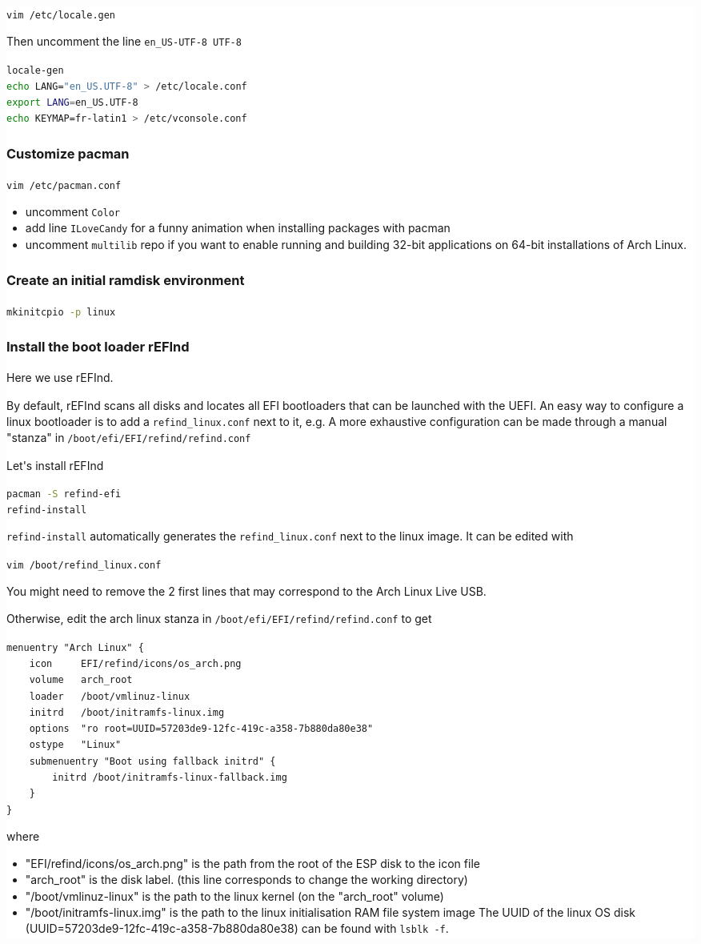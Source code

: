 ```bash
vim /etc/locale.gen
```
Then uncomment the line `en_US-UTF-8 UTF-8`
```bash
locale-gen
echo LANG="en_US.UTF-8" > /etc/locale.conf
export LANG=en_US.UTF-8
echo KEYMAP=fr-latin1 > /etc/vconsole.conf
```
### Customize pacman
```bash
vim /etc/pacman.conf
```
* uncomment `Color`
* add line `ILoveCandy` for a funny animation when installing packages with pacman 
* uncomment `multilib` repo if you want to enable running and building 32-bit applications on 64-bit installations of Arch Linux. 

### Create an initial ramdisk environment 
```bash
mkinitcpio -p linux
```
### Install the boot loader rEFInd 
Here we use rEFInd.

By default, rEFInd scans all disks and locates all EFI bootloaders that can be launched with the UEFI.
An easy way to configure a linux bootloader is to add a `refind_linux.conf` next to it, e.g.
A more exhaustive configuration can be made through a manual "stanza" in `/boot/efi/EFI/refind/refind.conf`

Let's install rEFInd
```bash
pacman -S refind-efi
refind-install
```
`refind-install` automatically generates the `refind_linux.conf` next to the linux image.
It can be edited with
```
vim /boot/refind_linux.conf
```
You might need to remove the 2 first lines that may correspond to the Arch Linux Live USB.

Otherwise, edit the arch linux stanza in `/boot/efi/EFI/refind/refind.conf` to get
```
menuentry "Arch Linux" {
    icon     EFI/refind/icons/os_arch.png
    volume   arch_root
    loader   /boot/vmlinuz-linux
    initrd   /boot/initramfs-linux.img
    options  "ro root=UUID=57203de9-12fc-419c-a358-7b880da80e38"
    ostype   "Linux"
    submenuentry "Boot using fallback initrd" {
		initrd /boot/initramfs-linux-fallback.img
	}
}
```
where
* "EFI/refind/icons/os_arch.png" is the path from the root of the ESP disk to the icon file
* "arch_root" is the disk label. (this line corresponds to change the working directory)
* "/boot/vmlinuz-linux" is the path to the linux kernel (on the "arch_root" volume)
* "/boot/initramfs-linux.img" is the path to the linux initialisation RAM file system image
The UUID of the linux OS disk (UUID=57203de9-12fc-419c-a358-7b880da80e38) can be found with `lsblk -f`.

